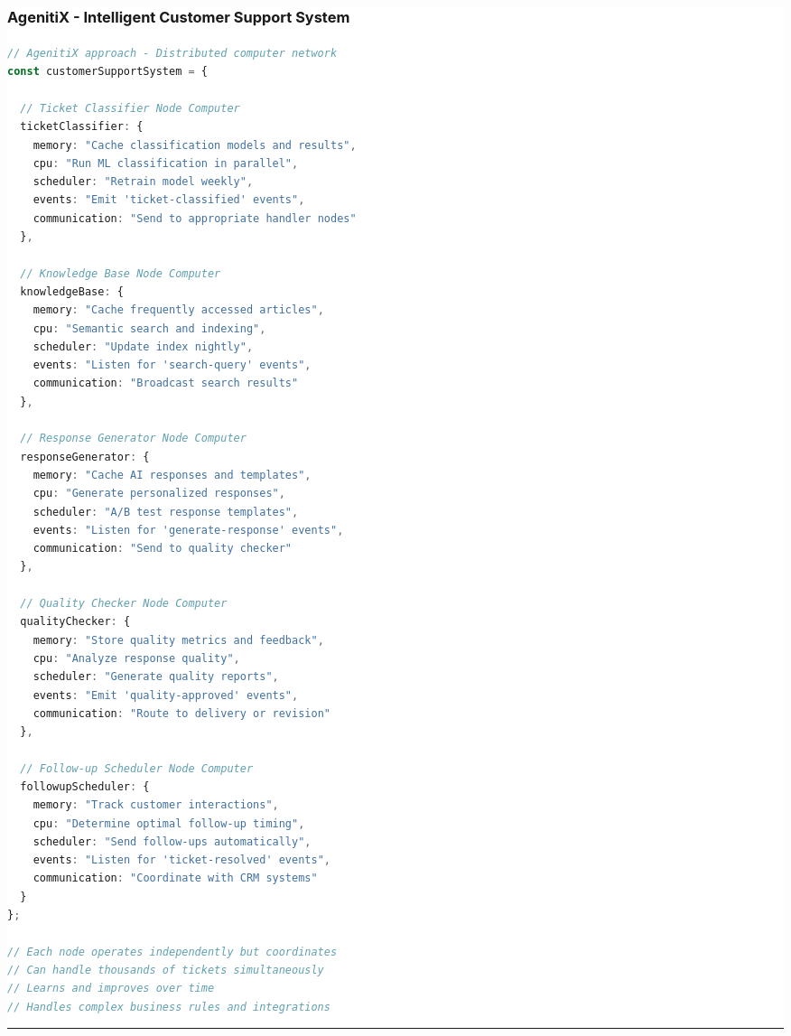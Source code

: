 ### **AgenitiX - Intelligent Customer Support System**
```typescript
// AgenitiX approach - Distributed computer network
const customerSupportSystem = {
  
  // Ticket Classifier Node Computer
  ticketClassifier: {
    memory: "Cache classification models and results",
    cpu: "Run ML classification in parallel",
    scheduler: "Retrain model weekly",
    events: "Emit 'ticket-classified' events",
    communication: "Send to appropriate handler nodes"
  },
  
  // Knowledge Base Node Computer  
  knowledgeBase: {
    memory: "Cache frequently accessed articles",
    cpu: "Semantic search and indexing",
    scheduler: "Update index nightly",
    events: "Listen for 'search-query' events",
    communication: "Broadcast search results"
  },
  
  // Response Generator Node Computer
  responseGenerator: {
    memory: "Cache AI responses and templates",
    cpu: "Generate personalized responses",
    scheduler: "A/B test response templates",
    events: "Listen for 'generate-response' events",
    communication: "Send to quality checker"
  },
  
  // Quality Checker Node Computer
  qualityChecker: {
    memory: "Store quality metrics and feedback",
    cpu: "Analyze response quality",
    scheduler: "Generate quality reports",
    events: "Emit 'quality-approved' events",
    communication: "Route to delivery or revision"
  },
  
  // Follow-up Scheduler Node Computer
  followupScheduler: {
    memory: "Track customer interactions",
    cpu: "Determine optimal follow-up timing",
    scheduler: "Send follow-ups automatically",
    events: "Listen for 'ticket-resolved' events",
    communication: "Coordinate with CRM systems"
  }
};

// Each node operates independently but coordinates
// Can handle thousands of tickets simultaneously
// Learns and improves over time
// Handles complex business rules and integrations
```

---